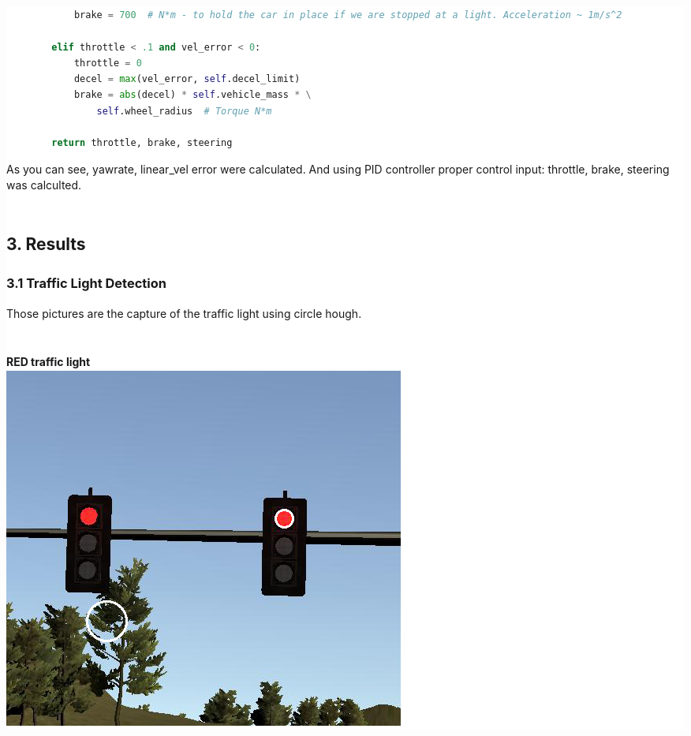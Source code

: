 ```python
            brake = 700  # N*m - to hold the car in place if we are stopped at a light. Acceleration ~ 1m/s^2

        elif throttle < .1 and vel_error < 0:
            throttle = 0
            decel = max(vel_error, self.decel_limit)
            brake = abs(decel) * self.vehicle_mass * \
                self.wheel_radius  # Torque N*m

        return throttle, brake, steering
```

As you can see, yawrate, linear_vel error were calculated. And using PID controller proper control input: throttle, brake, steering was calculted.  
</br>

## 3. Results

### 3.1 Traffic Light Detection

Those pictures are the capture of the traffic light using circle hough.  
</br></br>
**RED traffic light**  
![image1](./ros/src/tl_detector/cam_red2.png)